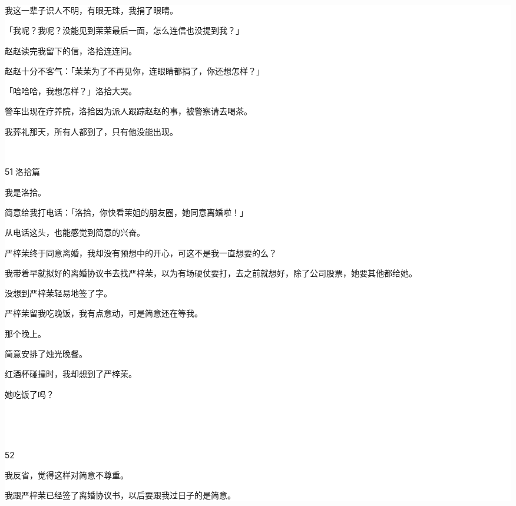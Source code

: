 
我这一辈子识人不明，有眼无珠，我捐了眼睛。


「我呢？我呢？没能见到茉茉最后一面，怎么连信也没提到我？」


赵赵读完我留下的信，洛拾连连问。


赵赵十分不客气：「茉茉为了不再见你，连眼睛都捐了，你还想怎样？」


「哈哈哈，我想怎样？」洛拾大哭。


警车出现在疗养院，洛拾因为派人跟踪赵赵的事，被警察请去喝茶。


我葬礼那天，所有人都到了，只有他没能出现。


 


51 洛拾篇


我是洛拾。


简意给我打电话：「洛拾，你快看茉姐的朋友圈，她同意离婚啦！」


从电话这头，也能感觉到简意的兴奋。


严梓茉终于同意离婚，我却没有预想中的开心，可这不是我一直想要的么？


我带着早就拟好的离婚协议书去找严梓茉，以为有场硬仗要打，去之前就想好，除了公司股票，她要其他都给她。


没想到严梓茉轻易地签了字。


严梓茉留我吃晚饭，我有点意动，可是简意还在等我。


那个晚上。


简意安排了烛光晚餐。


红酒杯碰撞时，我却想到了严梓茉。


她吃饭了吗？


 


 


52


我反省，觉得这样对简意不尊重。


我跟严梓茉已经签了离婚协议书，以后要跟我过日子的是简意。

